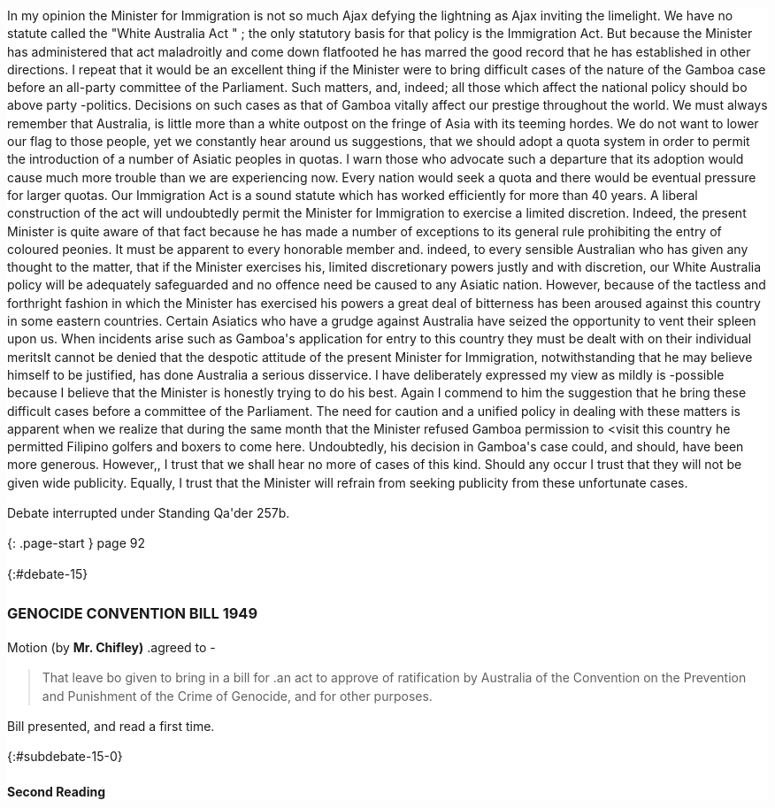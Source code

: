In my opinion the Minister for Immigration is not so much Ajax defying the lightning as Ajax inviting the limelight. We have no statute called the "White Australia Act " ; the only statutory basis for that policy is the Immigration Act. But because the Minister has administered that act maladroitly and come down flatfooted he has marred the good record that he has established in other directions. I repeat that it would be an excellent thing if the Minister were to bring difficult cases of the nature of the Gamboa case before an all-party committee of the Parliament. Such matters, and, indeed; all those which affect the national policy should bo above party -politics. Decisions on such cases as that of Gamboa vitally affect our prestige throughout the world. We must always remember that Australia, is little more than a white outpost on the fringe of Asia with its teeming hordes. We do not want to lower our flag to those people, yet we constantly hear around us suggestions, that we should adopt a quota system in order to permit the introduction of a number of Asiatic peoples in quotas. I warn those who advocate such a departure that its adoption would cause much more trouble than we are experiencing now. Every nation would seek a quota and there would be eventual pressure for larger quotas. Our Immigration Act is a sound statute which has worked efficiently for more than 40 years. A liberal construction of the act will undoubtedly permit the Minister for Immigration to exercise a limited discretion. Indeed, the present Minister is quite aware of that fact because he has made a number of exceptions to its general rule prohibiting the entry of coloured peonies. It must be apparent to every honorable member and.  indeed, to every sensible Australian who has given any thought to the matter, that if the Minister exercises his, limited discretionary powers justly and with discretion, our White Australia policy will be adequately safeguarded and no offence need be caused to any Asiatic nation. However, because of the tactless and forthright fashion in which the Minister has exercised his powers a great deal of bitterness has been aroused against this country in some eastern countries. Certain Asiatics who have a grudge against Australia have seized the opportunity to vent their spleen upon us. When incidents arise such as  Gamboa's  application for entry to this country they must be dealt with on their individual meritsIt cannot be denied that the despotic attitude of the present Minister for Immigration, notwithstanding that he may believe himself to be justified, has done Australia a serious disservice. I have deliberately expressed my view as mildly is -possible because I believe that the Minister is honestly trying to do his best. Again I commend to him the suggestion that he bring these difficult cases before a committee of the Parliament. The need for caution and a unified policy in dealing with these matters is apparent when we realize that during the same month that the Minister refused Gamboa permission to &lt;visit this country he permitted Filipino golfers and boxers to come here. Undoubtedly, his decision in  Gamboa's  case could, and should, have been more generous. However,, I trust that we shall hear no more of cases of this kind. Should any occur I trust that they will not be given wide publicity. Equally, I trust that the Minister will refrain from seeking publicity from these unfortunate cases. 

Debate interrupted under Standing Qa'der 257b. 

{: .page-start }
page 92

{:#debate-15}
### GENOCIDE CONVENTION BILL 1949

Motion (by  **Mr. Chifley)**  .agreed to - 

  >That leave bo given to bring in a bill for .an act to approve of ratification by Australia of the Convention on the Prevention and Punishment of the Crime of Genocide, and for other purposes. 

Bill presented, and read a first time. 

{:#subdebate-15-0}
#### Second Reading
